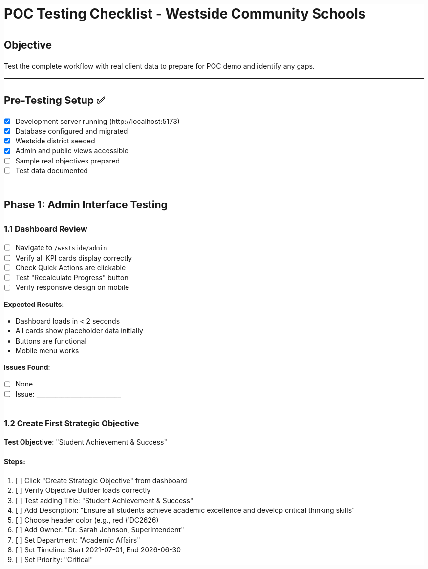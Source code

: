 # POC Testing Checklist - Westside Community Schools

## Objective
Test the complete workflow with real client data to prepare for POC demo and identify any gaps.

---

## Pre-Testing Setup ✅

- [x] Development server running (http://localhost:5173)
- [x] Database configured and migrated
- [x] Westside district seeded
- [x] Admin and public views accessible
- [ ] Sample real objectives prepared
- [ ] Test data documented

---

## Phase 1: Admin Interface Testing

### 1.1 Dashboard Review
- [ ] Navigate to `/westside/admin`
- [ ] Verify all KPI cards display correctly
- [ ] Check Quick Actions are clickable
- [ ] Test "Recalculate Progress" button
- [ ] Verify responsive design on mobile

**Expected Results**:
- Dashboard loads in < 2 seconds
- All cards show placeholder data initially
- Buttons are functional
- Mobile menu works

**Issues Found**:
- [ ] None
- [ ] Issue: ___________________________

---

### 1.2 Create First Strategic Objective

**Test Objective**: "Student Achievement & Success"

#### Steps:
1. [ ] Click "Create Strategic Objective" from dashboard
2. [ ] Verify Objective Builder loads correctly
3. [ ] Test adding Title: "Student Achievement & Success"
4. [ ] Add Description: "Ensure all students achieve academic excellence and develop critical thinking skills"
5. [ ] Choose header color (e.g., red #DC2626)
6. [ ] Add Owner: "Dr. Sarah Johnson, Superintendent"
7. [ ] Set Department: "Academic Affairs"
8. [ ] Set Timeline: Start 2021-07-01, End 2026-06-30
9. [ ] Set Priority: "Critical"
